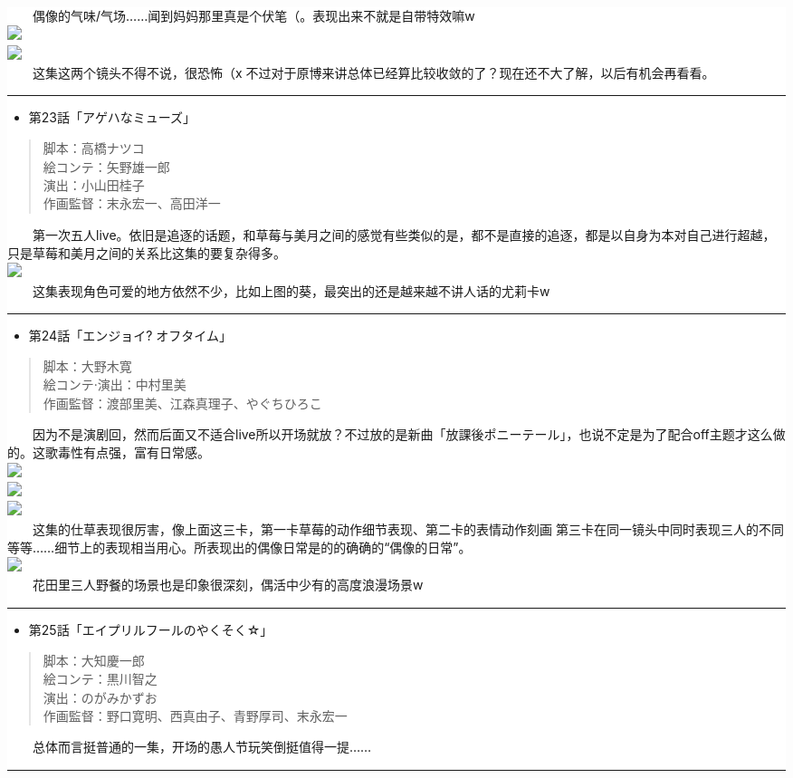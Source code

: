 　　偶像的气味/气场……闻到妈妈那里真是个伏笔（。表现出来不就是自带特效嘛w  
![](http://ww1.sinaimg.cn/large/97de980agy1fgppkwpfh4j215q0ngjy2.jpg)  
![](http://ww1.sinaimg.cn/large/97de980agy1fgppf2pmedj215o0nejx2.jpg)  
　　这集这两个镜头不得不说，很恐怖（x 不过对于原博来讲总体已经算比较收敛的了？现在还不大了解，以后有机会再看看。  

-------

* 第23話「アゲハなミューズ」

> 脚本：高橋ナツコ  
絵コンテ：矢野雄一郎  
演出：小山田桂子  
作画監督：末永宏一、高田洋一  

　　第一次五人live。依旧是追逐的话题，和草莓与美月之间的感觉有些类似的是，都不是直接的追逐，都是以自身为本对自己进行超越，只是草莓和美月之间的关系比这集的要复杂得多。  
![](http://ww1.sinaimg.cn/large/97de980agy1fgqvxorvedj215q0ngjyd.jpg)  
　　这集表现角色可爱的地方依然不少，比如上图的葵，最突出的还是越来越不讲人话的尤莉卡w  

-------

* 第24話「エンジョイ? オフタイム」

> 脚本：大野木寛  
絵コンテ·演出：中村里美  
作画監督：渡部里美、江森真理子、やぐちひろこ  

　　因为不是演剧回，然而后面又不适合live所以开场就放？不过放的是新曲「放課後ポニーテール」，也说不定是为了配合off主题才这么做的。这歌毒性有点强，富有日常感。  
![](https://ws1.sinaimg.cn/large/97de980agy1fgttux4ozmj215q0ngqak.jpg)  
![](https://ws1.sinaimg.cn/large/97de980agy1fgttv78m8hj215q0ngqam.jpg)  
![](https://ws1.sinaimg.cn/large/97de980agy1fgttvguek0j215q0nggsz.jpg)  
　　这集的仕草表现很厉害，像上面这三卡，第一卡草莓的动作细节表现、第二卡的表情动作刻画
第三卡在同一镜头中同时表现三人的不同等等……细节上的表现相当用心。所表现出的偶像日常是的的确确的“偶像的日常”。  
![](https://ws1.sinaimg.cn/large/97de980agy1fgtuhajaj2j215q0ng125.jpg)  
　　花田里三人野餐的场景也是印象很深刻，偶活中少有的高度浪漫场景w  

-------

* 第25話「エイプリルフールのやくそく☆」

> 脚本：大知慶一郎  
絵コンテ：黒川智之  
演出：のがみかずお  
作画監督：野口寛明、西真由子、青野厚司、末永宏一  

　　总体而言挺普通的一集，开场的愚人节玩笑倒挺值得一提……  

-------